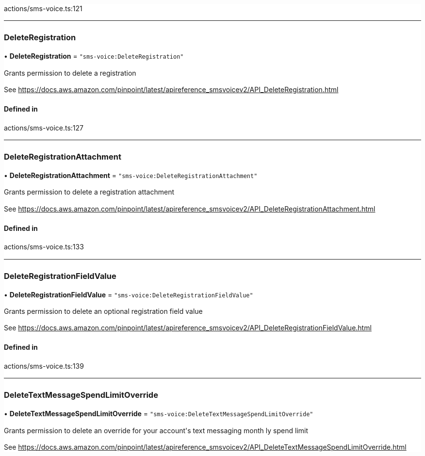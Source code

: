 actions/sms-voice.ts:121

___

### DeleteRegistration

• **DeleteRegistration** = ``"sms-voice:DeleteRegistration"``

Grants permission to delete a registration

See https://docs.aws.amazon.com/pinpoint/latest/apireference_smsvoicev2/API_DeleteRegistration.html

#### Defined in

actions/sms-voice.ts:127

___

### DeleteRegistrationAttachment

• **DeleteRegistrationAttachment** = ``"sms-voice:DeleteRegistrationAttachment"``

Grants permission to delete a registration attachment

See https://docs.aws.amazon.com/pinpoint/latest/apireference_smsvoicev2/API_DeleteRegistrationAttachment.html

#### Defined in

actions/sms-voice.ts:133

___

### DeleteRegistrationFieldValue

• **DeleteRegistrationFieldValue** = ``"sms-voice:DeleteRegistrationFieldValue"``

Grants permission to delete an optional registration field value

See https://docs.aws.amazon.com/pinpoint/latest/apireference_smsvoicev2/API_DeleteRegistrationFieldValue.html

#### Defined in

actions/sms-voice.ts:139

___

### DeleteTextMessageSpendLimitOverride

• **DeleteTextMessageSpendLimitOverride** = ``"sms-voice:DeleteTextMessageSpendLimitOverride"``

Grants permission to delete an override for your account's text messaging month
ly spend limit

See https://docs.aws.amazon.com/pinpoint/latest/apireference_smsvoicev2/API_DeleteTextMessageSpendLimitOverride.html
